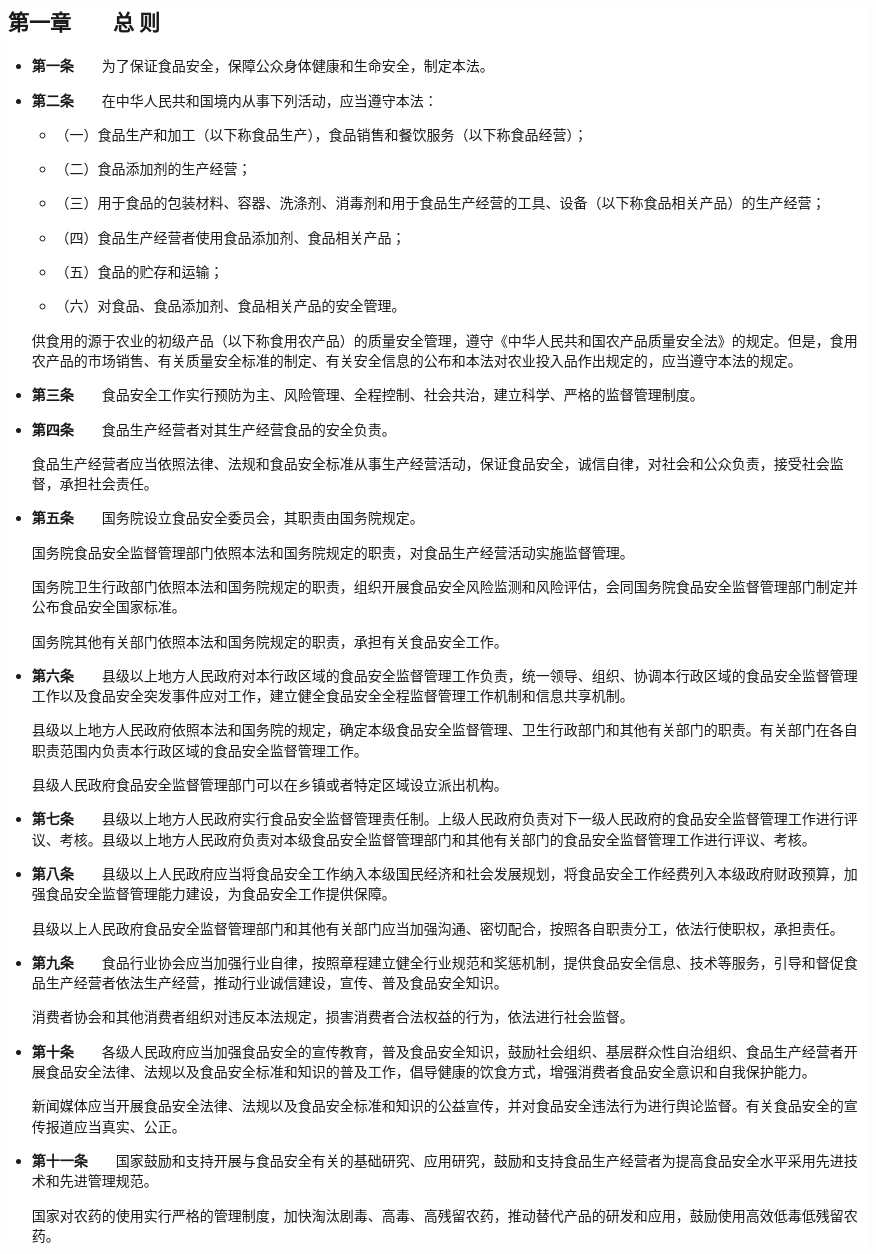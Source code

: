 
## 第一章　　总  则

- **第一条**　　为了保证食品安全，保障公众身体健康和生命安全，制定本法。

- **第二条**　　在中华人民共和国境内从事下列活动，应当遵守本法：

  - （一）食品生产和加工（以下称食品生产），食品销售和餐饮服务（以下称食品经营）；

  - （二）食品添加剂的生产经营；

  - （三）用于食品的包装材料、容器、洗涤剂、消毒剂和用于食品生产经营的工具、设备（以下称食品相关产品）的生产经营；

  - （四）食品生产经营者使用食品添加剂、食品相关产品；

  - （五）食品的贮存和运输；

  - （六）对食品、食品添加剂、食品相关产品的安全管理。

  供食用的源于农业的初级产品（以下称食用农产品）的质量安全管理，遵守《中华人民共和国农产品质量安全法》的规定。但是，食用农产品的市场销售、有关质量安全标准的制定、有关安全信息的公布和本法对农业投入品作出规定的，应当遵守本法的规定。

- **第三条**　　食品安全工作实行预防为主、风险管理、全程控制、社会共治，建立科学、严格的监督管理制度。

- **第四条**　　食品生产经营者对其生产经营食品的安全负责。

  食品生产经营者应当依照法律、法规和食品安全标准从事生产经营活动，保证食品安全，诚信自律，对社会和公众负责，接受社会监督，承担社会责任。

- **第五条**　　国务院设立食品安全委员会，其职责由国务院规定。

  国务院食品安全监督管理部门依照本法和国务院规定的职责，对食品生产经营活动实施监督管理。

  国务院卫生行政部门依照本法和国务院规定的职责，组织开展食品安全风险监测和风险评估，会同国务院食品安全监督管理部门制定并公布食品安全国家标准。

  国务院其他有关部门依照本法和国务院规定的职责，承担有关食品安全工作。

- **第六条**　　县级以上地方人民政府对本行政区域的食品安全监督管理工作负责，统一领导、组织、协调本行政区域的食品安全监督管理工作以及食品安全突发事件应对工作，建立健全食品安全全程监督管理工作机制和信息共享机制。

  县级以上地方人民政府依照本法和国务院的规定，确定本级食品安全监督管理、卫生行政部门和其他有关部门的职责。有关部门在各自职责范围内负责本行政区域的食品安全监督管理工作。

  县级人民政府食品安全监督管理部门可以在乡镇或者特定区域设立派出机构。

- **第七条**　　县级以上地方人民政府实行食品安全监督管理责任制。上级人民政府负责对下一级人民政府的食品安全监督管理工作进行评议、考核。县级以上地方人民政府负责对本级食品安全监督管理部门和其他有关部门的食品安全监督管理工作进行评议、考核。

- **第八条**　　县级以上人民政府应当将食品安全工作纳入本级国民经济和社会发展规划，将食品安全工作经费列入本级政府财政预算，加强食品安全监督管理能力建设，为食品安全工作提供保障。

  县级以上人民政府食品安全监督管理部门和其他有关部门应当加强沟通、密切配合，按照各自职责分工，依法行使职权，承担责任。

- **第九条**　　食品行业协会应当加强行业自律，按照章程建立健全行业规范和奖惩机制，提供食品安全信息、技术等服务，引导和督促食品生产经营者依法生产经营，推动行业诚信建设，宣传、普及食品安全知识。

  消费者协会和其他消费者组织对违反本法规定，损害消费者合法权益的行为，依法进行社会监督。

- **第十条**　　各级人民政府应当加强食品安全的宣传教育，普及食品安全知识，鼓励社会组织、基层群众性自治组织、食品生产经营者开展食品安全法律、法规以及食品安全标准和知识的普及工作，倡导健康的饮食方式，增强消费者食品安全意识和自我保护能力。

  新闻媒体应当开展食品安全法律、法规以及食品安全标准和知识的公益宣传，并对食品安全违法行为进行舆论监督。有关食品安全的宣传报道应当真实、公正。

- **第十一条**　　国家鼓励和支持开展与食品安全有关的基础研究、应用研究，鼓励和支持食品生产经营者为提高食品安全水平采用先进技术和先进管理规范。

  国家对农药的使用实行严格的管理制度，加快淘汰剧毒、高毒、高残留农药，推动替代产品的研发和应用，鼓励使用高效低毒低残留农药。
